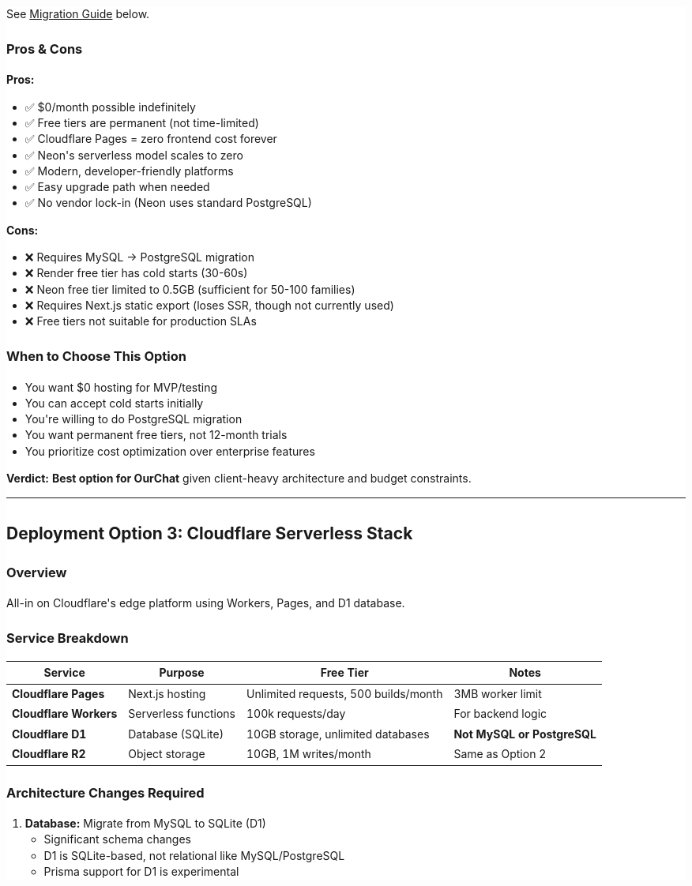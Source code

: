 See [Migration Guide](#migrating-from-mysql-to-postgresql) below.

### Pros & Cons

**Pros:**
- ✅ $0/month possible indefinitely
- ✅ Free tiers are permanent (not time-limited)
- ✅ Cloudflare Pages = zero frontend cost forever
- ✅ Neon's serverless model scales to zero
- ✅ Modern, developer-friendly platforms
- ✅ Easy upgrade path when needed
- ✅ No vendor lock-in (Neon uses standard PostgreSQL)

**Cons:**
- ❌ Requires MySQL → PostgreSQL migration
- ❌ Render free tier has cold starts (30-60s)
- ❌ Neon free tier limited to 0.5GB (sufficient for 50-100 families)
- ❌ Requires Next.js static export (loses SSR, though not currently used)
- ❌ Free tiers not suitable for production SLAs

### When to Choose This Option

- You want $0 hosting for MVP/testing
- You can accept cold starts initially
- You're willing to do PostgreSQL migration
- You want permanent free tiers, not 12-month trials
- You prioritize cost optimization over enterprise features

**Verdict:** **Best option for OurChat** given client-heavy architecture and budget constraints.

---

## Deployment Option 3: Cloudflare Serverless Stack

### Overview

All-in on Cloudflare's edge platform using Workers, Pages, and D1 database.

### Service Breakdown

| Service | Purpose | Free Tier | Notes |
|---------|---------|-----------|-------|
| **Cloudflare Pages** | Next.js hosting | Unlimited requests, 500 builds/month | 3MB worker limit |
| **Cloudflare Workers** | Serverless functions | 100k requests/day | For backend logic |
| **Cloudflare D1** | Database (SQLite) | 10GB storage, unlimited databases | **Not MySQL or PostgreSQL** |
| **Cloudflare R2** | Object storage | 10GB, 1M writes/month | Same as Option 2 |

### Architecture Changes Required

1. **Database:** Migrate from MySQL to SQLite (D1)
   - Significant schema changes
   - D1 is SQLite-based, not relational like MySQL/PostgreSQL
   - Prisma support for D1 is experimental
